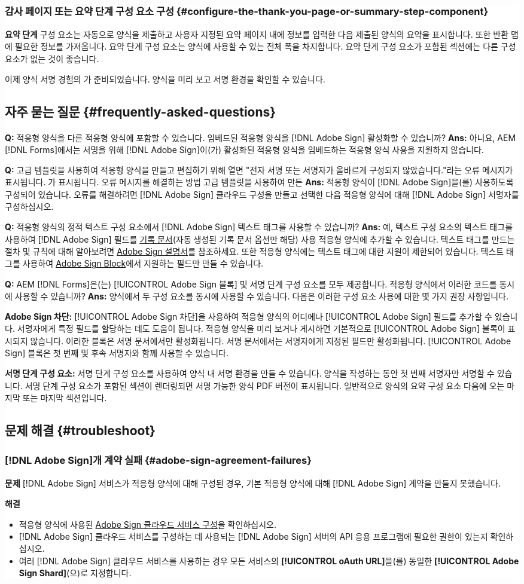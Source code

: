 ### 감사 페이지 또는 요약 단계 구성 요소 구성 {#configure-the-thank-you-page-or-summary-step-component}

**요약 단계** 구성 요소는 자동으로 양식을 제출하고 사용자 지정된 요약 페이지 내에 정보를 입력한 다음 제출된 양식의 요약을 표시합니다. 또한 반환 맵에 필요한 정보를 가져옵니다. 요약 단계 구성 요소는 양식에 사용할 수 있는 전체 폭을 차지합니다. 요약 단계 구성 요소가 포함된 섹션에는 다른 구성 요소가 없는 것이 좋습니다.

이제 양식 서명 경험의 가 준비되었습니다. 양식을 미리 보고 서명 환경을 확인할 수 있습니다.

## 자주 묻는 질문 {#frequently-asked-questions}

**Q:** 적응형 양식을 다른 적응형 양식에 포함할 수 있습니다. 임베드된 적응형 양식을 [!DNL Adobe Sign] 활성화할 수 있습니까?
**Ans:** 아니요, AEM [!DNL Forms]에서는 서명을 위해 [!DNL Adobe Sign]이(가) 활성화된 적응형 양식을 임베드하는 적응형 양식 사용을 지원하지 않습니다.

**Q:** 고급 템플릿을 사용하여 적응형 양식을 만들고 편집하기 위해 열면 &quot;전자 서명 또는 서명자가 올바르게 구성되지 않았습니다.&quot;라는 오류 메시지가 표시됩니다. 가 표시됩니다. 오류 메시지를 해결하는 방법
고급 템플릿을 사용하여 만든 **Ans:** 적응형 양식이 [!DNL Adobe Sign]을(를) 사용하도록 구성되어 있습니다. 오류를 해결하려면 [!DNL Adobe Sign] 클라우드 구성을 만들고 선택한 다음 적응형 양식에 대해 [!DNL Adobe Sign] 서명자를 구성하십시오.

**Q:** 적응형 양식의 정적 텍스트 구성 요소에서 [!DNL Adobe Sign] 텍스트 태그를 사용할 수 있습니까?
**Ans:** 예, 텍스트 구성 요소의 텍스트 태그를 사용하여 [!DNL Adobe Sign] 필드를 [기록 문서](../../forms/using/generate-document-of-record-for-non-xfa-based-adaptive-forms.md)(자동 생성된 기록 문서 옵션만 해당) 사용 적응형 양식에 추가할 수 있습니다. 텍스트 태그를 만드는 절차 및 규칙에 대해 알아보려면 [Adobe Sign 설명서](https://helpx.adobe.com/kr/sign/using/text-tag.html)를 참조하세요. 또한 적응형 양식에는 텍스트 태그에 대한 지원이 제한되어 있습니다. 텍스트 태그를 사용하여 [Adobe Sign Block](../../forms/using/working-with-adobe-sign.md#configure-cloud-signatures-for-an-adaptive-form)에서 지원하는 필드만 만들 수 있습니다.

**Q:** AEM [!DNL Forms]은(는) [!UICONTROL Adobe Sign 블록] 및 서명 단계 구성 요소를 모두 제공합니다. 적응형 양식에서 이러한 코드를 동시에 사용할 수 있습니까?
**Ans:** 양식에서 두 구성 요소를 동시에 사용할 수 있습니다. 다음은 이러한 구성 요소 사용에 대한 몇 가지 권장 사항입니다.

**Adobe Sign 차단:** [!UICONTROL Adobe Sign 차단]을 사용하여 적응형 양식의 어디에나 [!UICONTROL Adobe Sign] 필드를 추가할 수 있습니다. 서명자에게 특정 필드를 할당하는 데도 도움이 됩니다. 적응형 양식을 미리 보거나 게시하면 기본적으로 [!UICONTROL Adobe Sign] 블록이 표시되지 않습니다. 이러한 블록은 서명 문서에서만 활성화됩니다. 서명 문서에서는 서명자에게 지정된 필드만 활성화됩니다. [!UICONTROL Adobe Sign] 블록은 첫 번째 및 후속 서명자와 함께 사용할 수 있습니다.

**서명 단계 구성 요소:** 서명 단계 구성 요소를 사용하여 양식 내 서명 환경을 만들 수 있습니다. 양식을 작성하는 동안 첫 번째 서명자만 서명할 수 있습니다. 서명 단계 구성 요소가 포함된 섹션이 렌더링되면 서명 가능한 양식 PDF 버전이 표시됩니다. 일반적으로 양식의 요약 구성 요소 다음에 오는 마지막 또는 마지막 섹션입니다.

## 문제 해결 {#troubleshoot}

### [!DNL Adobe Sign]개 계약 실패 {#adobe-sign-agreement-failures}

**문제**
[!DNL Adobe Sign] 서비스가 적응형 양식에 대해 구성된 경우, 기본 적응형 양식에 대해 [!DNL Adobe Sign] 계약을 만들지 못했습니다.

**해결**

* 적응형 양식에 사용된 [Adobe Sign 클라우드 서비스 구성](../../forms/using/adobe-sign-integration-adaptive-forms.md)을 확인하십시오.
* [!DNL Adobe Sign] 클라우드 서비스를 구성하는 데 사용되는 [!DNL Adobe Sign] 서버의 API 응용 프로그램에 필요한 권한이 있는지 확인하십시오.
* 여러 [!DNL Adobe Sign] 클라우드 서비스를 사용하는 경우 모든 서비스의 **[!UICONTROL oAuth URL]**&#x200B;을(를) 동일한 **[!UICONTROL Adobe Sign Shard]**(으)로 지정합니다.
